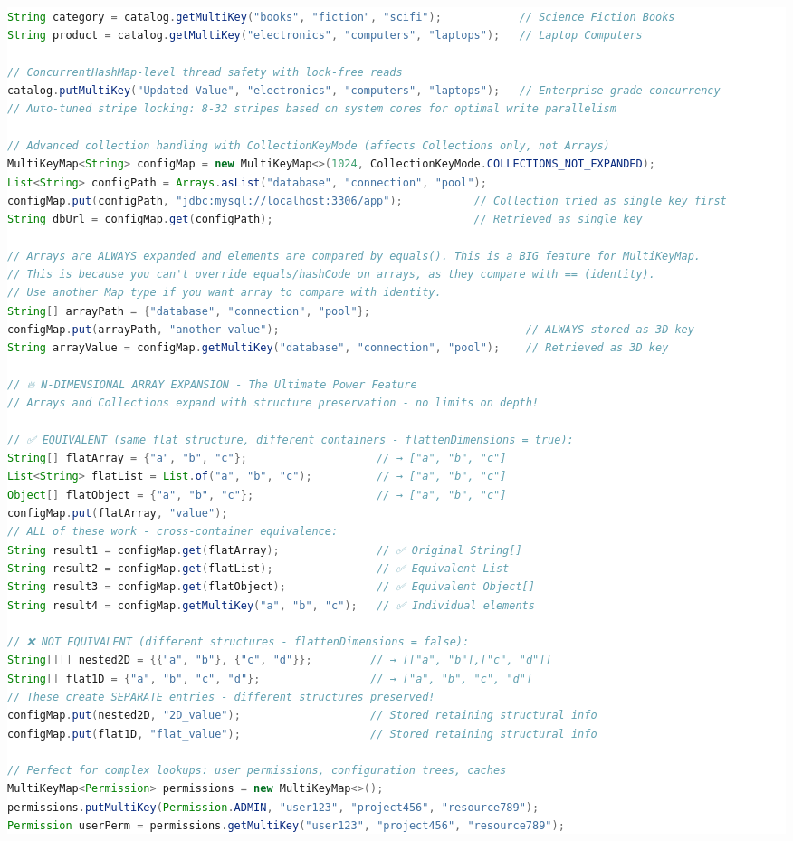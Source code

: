 ```java
String category = catalog.getMultiKey("books", "fiction", "scifi");            // Science Fiction Books
String product = catalog.getMultiKey("electronics", "computers", "laptops");   // Laptop Computers

// ConcurrentHashMap-level thread safety with lock-free reads
catalog.putMultiKey("Updated Value", "electronics", "computers", "laptops");   // Enterprise-grade concurrency
// Auto-tuned stripe locking: 8-32 stripes based on system cores for optimal write parallelism

// Advanced collection handling with CollectionKeyMode (affects Collections only, not Arrays)
MultiKeyMap<String> configMap = new MultiKeyMap<>(1024, CollectionKeyMode.COLLECTIONS_NOT_EXPANDED);
List<String> configPath = Arrays.asList("database", "connection", "pool");
configMap.put(configPath, "jdbc:mysql://localhost:3306/app");           // Collection tried as single key first
String dbUrl = configMap.get(configPath);                               // Retrieved as single key

// Arrays are ALWAYS expanded and elements are compared by equals(). This is a BIG feature for MultiKeyMap. 
// This is because you can't override equals/hashCode on arrays, as they compare with == (identity).
// Use another Map type if you want array to compare with identity. 
String[] arrayPath = {"database", "connection", "pool"};
configMap.put(arrayPath, "another-value");                                      // ALWAYS stored as 3D key
String arrayValue = configMap.getMultiKey("database", "connection", "pool");    // Retrieved as 3D key

// 🔥 N-DIMENSIONAL ARRAY EXPANSION - The Ultimate Power Feature
// Arrays and Collections expand with structure preservation - no limits on depth!

// ✅ EQUIVALENT (same flat structure, different containers - flattenDimensions = true):
String[] flatArray = {"a", "b", "c"};                    // → ["a", "b", "c"]
List<String> flatList = List.of("a", "b", "c");          // → ["a", "b", "c"]  
Object[] flatObject = {"a", "b", "c"};                   // → ["a", "b", "c"]
configMap.put(flatArray, "value");
// ALL of these work - cross-container equivalence:
String result1 = configMap.get(flatArray);               // ✅ Original String[]
String result2 = configMap.get(flatList);                // ✅ Equivalent List  
String result3 = configMap.get(flatObject);              // ✅ Equivalent Object[]
String result4 = configMap.getMultiKey("a", "b", "c");   // ✅ Individual elements

// ❌ NOT EQUIVALENT (different structures - flattenDimensions = false):
String[][] nested2D = {{"a", "b"}, {"c", "d"}};         // → [["a", "b"],["c", "d"]]
String[] flat1D = {"a", "b", "c", "d"};                 // → ["a", "b", "c", "d"]
// These create SEPARATE entries - different structures preserved!
configMap.put(nested2D, "2D_value");                    // Stored retaining structural info
configMap.put(flat1D, "flat_value");                    // Stored retaining structural info

// Perfect for complex lookups: user permissions, configuration trees, caches
MultiKeyMap<Permission> permissions = new MultiKeyMap<>();
permissions.putMultiKey(Permission.ADMIN, "user123", "project456", "resource789");
Permission userPerm = permissions.getMultiKey("user123", "project456", "resource789");
```
